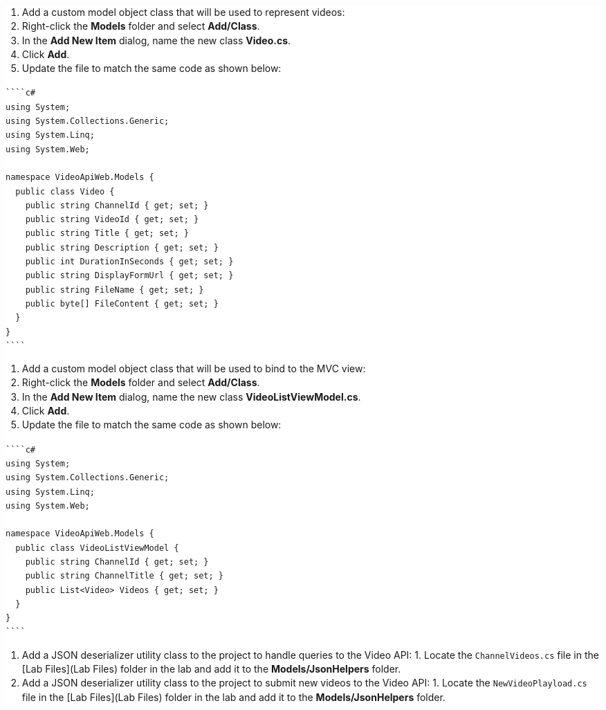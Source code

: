 1. Add a custom model object class that will be used to represent videos:
  1. Right-click the **Models** folder and select **Add/Class**.
  1. In the **Add New Item** dialog, name the new class **Video.cs**.
  1. Click **Add**.
  1. Update the file to match the same code as shown below:

    ````c#
    using System;
    using System.Collections.Generic;
    using System.Linq;
    using System.Web;

    namespace VideoApiWeb.Models {
      public class Video {
        public string ChannelId { get; set; }
        public string VideoId { get; set; }
        public string Title { get; set; }
        public string Description { get; set; }
        public int DurationInSeconds { get; set; }
        public string DisplayFormUrl { get; set; }
        public string FileName { get; set; }
        public byte[] FileContent { get; set; }
      }
    }
    ````

 1. Add a custom model object class that will be used to bind to the MVC view:
  1. Right-click the **Models** folder and select **Add/Class**.
  1. In the **Add New Item** dialog, name the new class **VideoListViewModel.cs**.
  1. Click **Add**.
  1. Update the file to match the same code as shown below:

    ````c#
    using System;
    using System.Collections.Generic;
    using System.Linq;
    using System.Web;

    namespace VideoApiWeb.Models {
      public class VideoListViewModel {
        public string ChannelId { get; set; }
        public string ChannelTitle { get; set; }
        public List<Video> Videos { get; set; } 
      }
    }
    ````

  1. Add a JSON deserializer utility class to the project to handle queries to the Video API:
    1. Locate the `ChannelVideos.cs` file in the [Lab Files](Lab Files) folder in the lab and add it to the **Models/JsonHelpers** folder.
  1. Add a JSON deserializer utility class to the project to submit new videos to the Video API:
    1. Locate the `NewVideoPlayload.cs` file in the [Lab Files](Lab Files) folder in the lab and add it to the **Models/JsonHelpers** folder.
